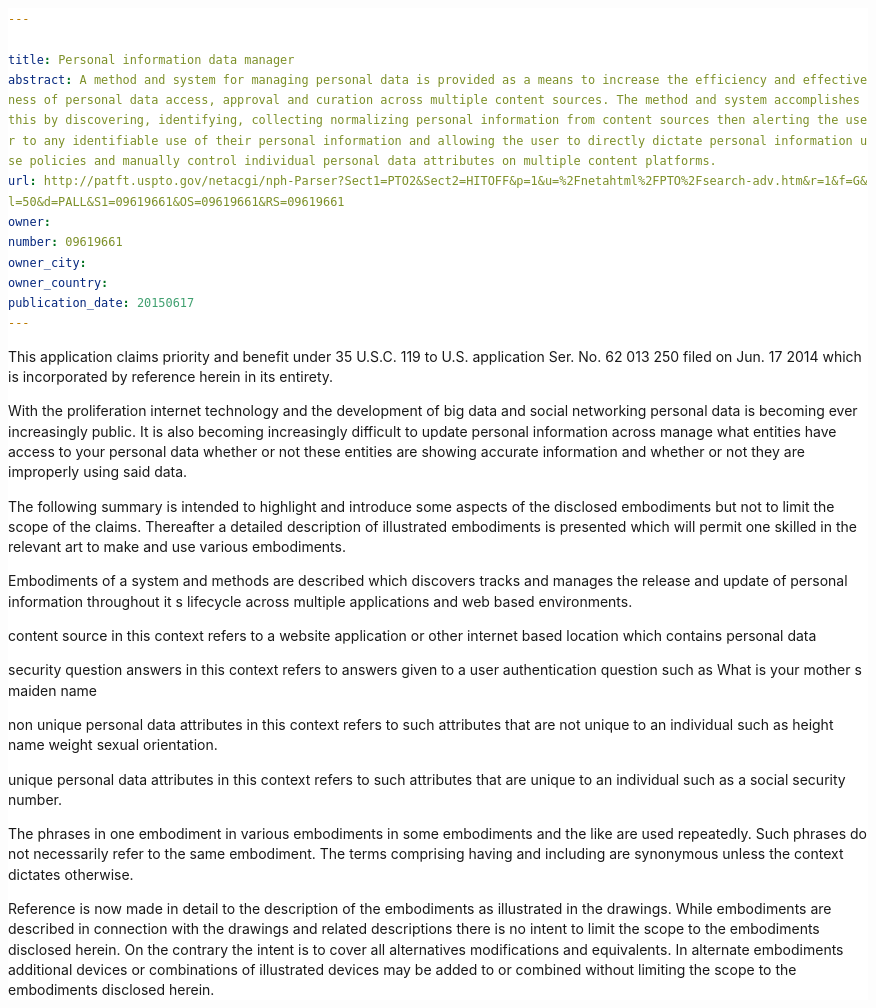 ```yaml
---

title: Personal information data manager
abstract: A method and system for managing personal data is provided as a means to increase the efficiency and effectiveness of personal data access, approval and curation across multiple content sources. The method and system accomplishes this by discovering, identifying, collecting normalizing personal information from content sources then alerting the user to any identifiable use of their personal information and allowing the user to directly dictate personal information use policies and manually control individual personal data attributes on multiple content platforms.
url: http://patft.uspto.gov/netacgi/nph-Parser?Sect1=PTO2&Sect2=HITOFF&p=1&u=%2Fnetahtml%2FPTO%2Fsearch-adv.htm&r=1&f=G&l=50&d=PALL&S1=09619661&OS=09619661&RS=09619661
owner: 
number: 09619661
owner_city: 
owner_country: 
publication_date: 20150617
---
```

This application claims priority and benefit under 35 U.S.C. 119 to U.S. application Ser. No. 62 013 250 filed on Jun. 17 2014 which is incorporated by reference herein in its entirety.

With the proliferation internet technology and the development of big data and social networking personal data is becoming ever increasingly public. It is also becoming increasingly difficult to update personal information across manage what entities have access to your personal data whether or not these entities are showing accurate information and whether or not they are improperly using said data.

The following summary is intended to highlight and introduce some aspects of the disclosed embodiments but not to limit the scope of the claims. Thereafter a detailed description of illustrated embodiments is presented which will permit one skilled in the relevant art to make and use various embodiments.

Embodiments of a system and methods are described which discovers tracks and manages the release and update of personal information throughout it s lifecycle across multiple applications and web based environments.

 content source in this context refers to a website application or other internet based location which contains personal data

 security question answers in this context refers to answers given to a user authentication question such as What is your mother s maiden name 

 non unique personal data attributes in this context refers to such attributes that are not unique to an individual such as height name weight sexual orientation.

 unique personal data attributes in this context refers to such attributes that are unique to an individual such as a social security number.

The phrases in one embodiment in various embodiments in some embodiments and the like are used repeatedly. Such phrases do not necessarily refer to the same embodiment. The terms comprising having and including are synonymous unless the context dictates otherwise.

Reference is now made in detail to the description of the embodiments as illustrated in the drawings. While embodiments are described in connection with the drawings and related descriptions there is no intent to limit the scope to the embodiments disclosed herein. On the contrary the intent is to cover all alternatives modifications and equivalents. In alternate embodiments additional devices or combinations of illustrated devices may be added to or combined without limiting the scope to the embodiments disclosed herein.
